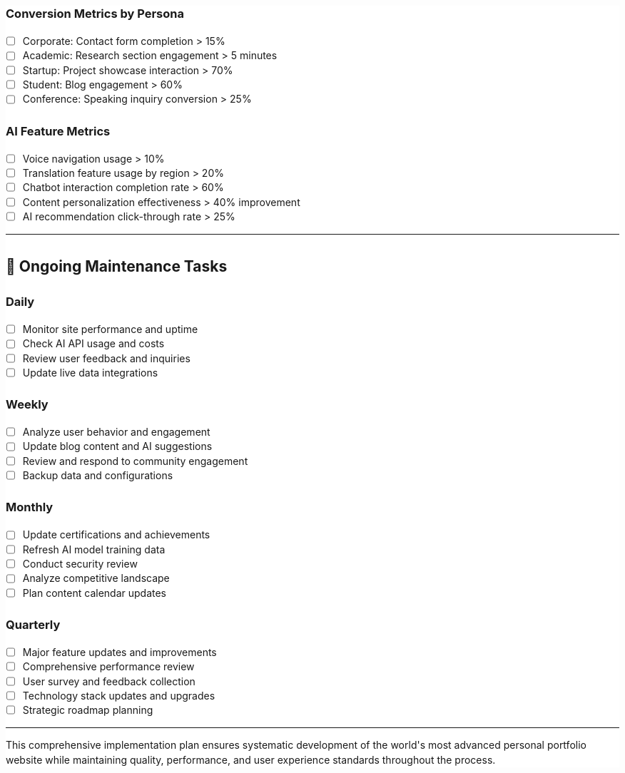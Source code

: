 ### **Conversion Metrics by Persona**
- [ ] Corporate: Contact form completion > 15%
- [ ] Academic: Research section engagement > 5 minutes
- [ ] Startup: Project showcase interaction > 70%
- [ ] Student: Blog engagement > 60%
- [ ] Conference: Speaking inquiry conversion > 25%

### **AI Feature Metrics**
- [ ] Voice navigation usage > 10%
- [ ] Translation feature usage by region > 20%
- [ ] Chatbot interaction completion rate > 60%
- [ ] Content personalization effectiveness > 40% improvement
- [ ] AI recommendation click-through rate > 25%

---

## 🔄 **Ongoing Maintenance Tasks**

### **Daily**
- [ ] Monitor site performance and uptime
- [ ] Check AI API usage and costs
- [ ] Review user feedback and inquiries
- [ ] Update live data integrations

### **Weekly**
- [ ] Analyze user behavior and engagement
- [ ] Update blog content and AI suggestions
- [ ] Review and respond to community engagement
- [ ] Backup data and configurations

### **Monthly**
- [ ] Update certifications and achievements
- [ ] Refresh AI model training data
- [ ] Conduct security review
- [ ] Analyze competitive landscape
- [ ] Plan content calendar updates

### **Quarterly**
- [ ] Major feature updates and improvements
- [ ] Comprehensive performance review
- [ ] User survey and feedback collection
- [ ] Technology stack updates and upgrades
- [ ] Strategic roadmap planning

---

This comprehensive implementation plan ensures systematic development of the world's most advanced personal portfolio website while maintaining quality, performance, and user experience standards throughout the process.